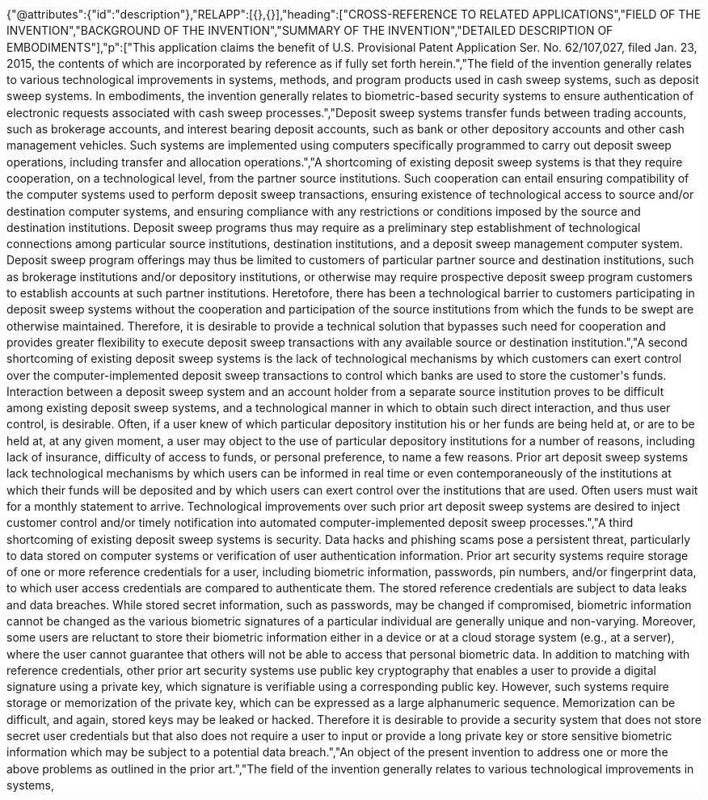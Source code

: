 {"@attributes":{"id":"description"},"RELAPP":[{},{}],"heading":["CROSS-REFERENCE TO RELATED APPLICATIONS","FIELD OF THE INVENTION","BACKGROUND OF THE INVENTION","SUMMARY OF THE INVENTION","DETAILED DESCRIPTION OF EMBODIMENTS"],"p":["This application claims the benefit of U.S. Provisional Patent Application Ser. No. 62\/107,027, filed Jan. 23, 2015, the contents of which are incorporated by reference as if fully set forth herein.","The field of the invention generally relates to various technological improvements in systems, methods, and program products used in cash sweep systems, such as deposit sweep systems. In embodiments, the invention generally relates to biometric-based security systems to ensure authentication of electronic requests associated with cash sweep processes.","Deposit sweep systems transfer funds between trading accounts, such as brokerage accounts, and interest bearing deposit accounts, such as bank or other depository accounts and other cash management vehicles. Such systems are implemented using computers specifically programmed to carry out deposit sweep operations, including transfer and allocation operations.","A shortcoming of existing deposit sweep systems is that they require cooperation, on a technological level, from the partner source institutions. Such cooperation can entail ensuring compatibility of the computer systems used to perform deposit sweep transactions, ensuring existence of technological access to source and\/or destination computer systems, and ensuring compliance with any restrictions or conditions imposed by the source and destination institutions. Deposit sweep programs thus may require as a preliminary step establishment of technological connections among particular source institutions, destination institutions, and a deposit sweep management computer system. Deposit sweep program offerings may thus be limited to customers of particular partner source and destination institutions, such as brokerage institutions and\/or depository institutions, or otherwise may require prospective deposit sweep program customers to establish accounts at such partner institutions. Heretofore, there has been a technological barrier to customers participating in deposit sweep systems without the cooperation and participation of the source institutions from which the funds to be swept are otherwise maintained. Therefore, it is desirable to provide a technical solution that bypasses such need for cooperation and provides greater flexibility to execute deposit sweep transactions with any available source or destination institution.","A second shortcoming of existing deposit sweep systems is the lack of technological mechanisms by which customers can exert control over the computer-implemented deposit sweep transactions to control which banks are used to store the customer's funds. Interaction between a deposit sweep system and an account holder from a separate source institution proves to be difficult among existing deposit sweep systems, and a technological manner in which to obtain such direct interaction, and thus user control, is desirable. Often, if a user knew of which particular depository institution his or her funds are being held at, or are to be held at, at any given moment, a user may object to the use of particular depository institutions for a number of reasons, including lack of insurance, difficulty of access to funds, or personal preference, to name a few reasons. Prior art deposit sweep systems lack technological mechanisms by which users can be informed in real time or even contemporaneously of the institutions at which their funds will be deposited and by which users can exert control over the institutions that are used. Often users must wait for a monthly statement to arrive. Technological improvements over such prior art deposit sweep systems are desired to inject customer control and\/or timely notification into automated computer-implemented deposit sweep processes.","A third shortcoming of existing deposit sweep systems is security. Data hacks and phishing scams pose a persistent threat, particularly to data stored on computer systems or verification of user authentication information. Prior art security systems require storage of one or more reference credentials for a user, including biometric information, passwords, pin numbers, and\/or fingerprint data, to which user access credentials are compared to authenticate them. The stored reference credentials are subject to data leaks and data breaches. While stored secret information, such as passwords, may be changed if compromised, biometric information cannot be changed as the various biometric signatures of a particular individual are generally unique and non-varying. Moreover, some users are reluctant to store their biometric information either in a device or at a cloud storage system (e.g., at a server), where the user cannot guarantee that others will not be able to access that personal biometric data. In addition to matching with reference credentials, other prior art security systems use public key cryptography that enables a user to provide a digital signature using a private key, which signature is verifiable using a corresponding public key. However, such systems require storage or memorization of the private key, which can be expressed as a large alphanumeric sequence. Memorization can be difficult, and again, stored keys may be leaked or hacked. Therefore it is desirable to provide a security system that does not store secret user credentials but that also does not require a user to input or provide a long private key or store sensitive biometric information which may be subject to a potential data breach.","An object of the present invention to address one or more the above problems as outlined in the prior art.","The field of the invention generally relates to various technological improvements in systems,